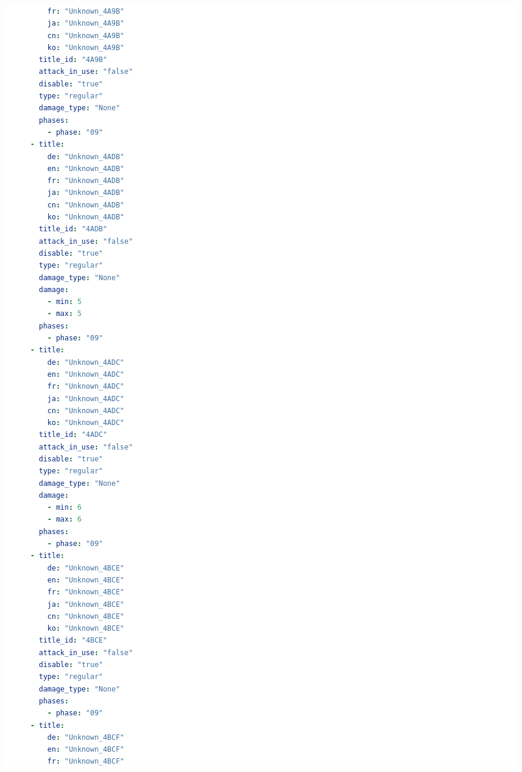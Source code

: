 ```yaml
          fr: "Unknown_4A9B"
          ja: "Unknown_4A9B"
          cn: "Unknown_4A9B"
          ko: "Unknown_4A9B"
        title_id: "4A9B"
        attack_in_use: "false"
        disable: "true"
        type: "regular"
        damage_type: "None"
        phases:
          - phase: "09"
      - title:
          de: "Unknown_4ADB"
          en: "Unknown_4ADB"
          fr: "Unknown_4ADB"
          ja: "Unknown_4ADB"
          cn: "Unknown_4ADB"
          ko: "Unknown_4ADB"
        title_id: "4ADB"
        attack_in_use: "false"
        disable: "true"
        type: "regular"
        damage_type: "None"
        damage:
          - min: 5
          - max: 5
        phases:
          - phase: "09"
      - title:
          de: "Unknown_4ADC"
          en: "Unknown_4ADC"
          fr: "Unknown_4ADC"
          ja: "Unknown_4ADC"
          cn: "Unknown_4ADC"
          ko: "Unknown_4ADC"
        title_id: "4ADC"
        attack_in_use: "false"
        disable: "true"
        type: "regular"
        damage_type: "None"
        damage:
          - min: 6
          - max: 6
        phases:
          - phase: "09"
      - title:
          de: "Unknown_4BCE"
          en: "Unknown_4BCE"
          fr: "Unknown_4BCE"
          ja: "Unknown_4BCE"
          cn: "Unknown_4BCE"
          ko: "Unknown_4BCE"
        title_id: "4BCE"
        attack_in_use: "false"
        disable: "true"
        type: "regular"
        damage_type: "None"
        phases:
          - phase: "09"
      - title:
          de: "Unknown_4BCF"
          en: "Unknown_4BCF"
          fr: "Unknown_4BCF"
```